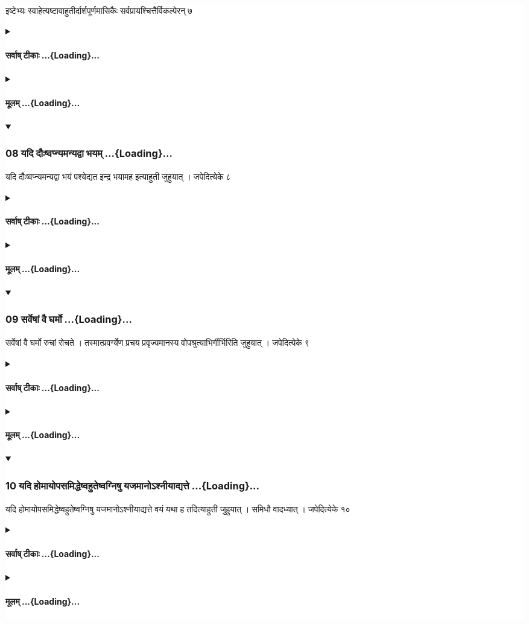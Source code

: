इष्टेभ्यः स्वाहेत्यष्टावाहुतीर्दार्शपूर्णमासिकैः सर्वप्रायश्चित्तैर्विकल्पेरन् ७
</details>
</div>
<div class="js_include collapsed" newlevelforh1="4" title="सर्वाष् टीकाः" unfilled url="/vedAH_yajuH/taittirIyam/sUtram/ApastambaH/shrautam/sarvASh_TIkAH/09/12/07_iShTebhyaH_svAhetyaShTAvAhutIrdArshapUrNamAsikaiH_sarvaprAyashchittairvikalperan.md">
<details><summary><h4>सर्वाष् टीकाः ...{Loading}...</h4></summary></details>
</div>
<div class="js_include collapsed" newlevelforh1="4" title="मूलम्" unfilled url="/vedAH_yajuH/taittirIyam/sUtram/ApastambaH/shrautam/mUlam/09/12/07_iShTebhyaH_svAhetyaShTAvAhutIrdArshapUrNamAsikaiH_sarvaprAyashchittairvikalperan.md">
<details><summary><h4>मूलम् ...{Loading}...</h4></summary></details>
</div>
<div class="js_include" includetitle="true" newlevelforh1="3" unfilled url="/vedAH_yajuH/taittirIyam/sUtram/ApastambaH/shrautam/vishvAsa-prastutiH/09/12/08_yadi_dauHShvapnyamanyadvA_bhayam.md">
<details open><summary><h3>08 यदि दौःष्वप्न्यमन्यद्वा भयम् ...{Loading}...</h3></summary>

यदि दौःष्वप्न्यमन्यद्वा भयं पश्येद्यत इन्द्र भयामह इत्याहुती जुहुयात् । जपेदित्येके ८
</details>
</div>
<div class="js_include collapsed" newlevelforh1="4" title="सर्वाष् टीकाः" unfilled url="/vedAH_yajuH/taittirIyam/sUtram/ApastambaH/shrautam/sarvASh_TIkAH/09/12/08_yadi_dauHShvapnyamanyadvA_bhayam.md">
<details><summary><h4>सर्वाष् टीकाः ...{Loading}...</h4></summary></details>
</div>
<div class="js_include collapsed" newlevelforh1="4" title="मूलम्" unfilled url="/vedAH_yajuH/taittirIyam/sUtram/ApastambaH/shrautam/mUlam/09/12/08_yadi_dauHShvapnyamanyadvA_bhayam.md">
<details><summary><h4>मूलम् ...{Loading}...</h4></summary></details>
</div>
<div class="js_include" includetitle="true" newlevelforh1="3" unfilled url="/vedAH_yajuH/taittirIyam/sUtram/ApastambaH/shrautam/vishvAsa-prastutiH/09/12/09_sarveShAM_vai_gharmo.md">
<details open><summary><h3>09 सर्वेषां वै घर्मो ...{Loading}...</h3></summary>

सर्वेषां वै घर्मो रुचां रोचते । तस्मात्प्रवर्ग्येण प्रचय प्रवृज्यमानस्य वोपश्रुत्याभिर्गीर्भिरिति जुहुयात् । जपेदित्येके ९
</details>
</div>
<div class="js_include collapsed" newlevelforh1="4" title="सर्वाष् टीकाः" unfilled url="/vedAH_yajuH/taittirIyam/sUtram/ApastambaH/shrautam/sarvASh_TIkAH/09/12/09_sarveShAM_vai_gharmo.md">
<details><summary><h4>सर्वाष् टीकाः ...{Loading}...</h4></summary></details>
</div>
<div class="js_include collapsed" newlevelforh1="4" title="मूलम्" unfilled url="/vedAH_yajuH/taittirIyam/sUtram/ApastambaH/shrautam/mUlam/09/12/09_sarveShAM_vai_gharmo.md">
<details><summary><h4>मूलम् ...{Loading}...</h4></summary></details>
</div>
<div class="js_include" includetitle="true" newlevelforh1="3" unfilled url="/vedAH_yajuH/taittirIyam/sUtram/ApastambaH/shrautam/vishvAsa-prastutiH/09/12/10_yadi_homAyopasamiddheShvahuteShvagniShu_yajamAno-shnIyAdyatte.md">
<details open><summary><h3>10 यदि होमायोपसमिद्धेष्वहुतेष्वग्निषु यजमानोऽश्नीयाद्यत्ते ...{Loading}...</h3></summary>

यदि होमायोपसमिद्धेष्वहुतेष्वग्निषु यजमानोऽश्नीयाद्यत्ते वयं यथा ह तदित्याहुती जुहुयात् । समिधौ वादध्यात् । जपेदित्येके १०
</details>
</div>
<div class="js_include collapsed" newlevelforh1="4" title="सर्वाष् टीकाः" unfilled url="/vedAH_yajuH/taittirIyam/sUtram/ApastambaH/shrautam/sarvASh_TIkAH/09/12/10_yadi_homAyopasamiddheShvahuteShvagniShu_yajamAno-shnIyAdyatte.md">
<details><summary><h4>सर्वाष् टीकाः ...{Loading}...</h4></summary></details>
</div>
<div class="js_include collapsed" newlevelforh1="4" title="मूलम्" unfilled url="/vedAH_yajuH/taittirIyam/sUtram/ApastambaH/shrautam/mUlam/09/12/10_yadi_homAyopasamiddheShvahuteShvagniShu_yajamAno-shnIyAdyatte.md">
<details><summary><h4>मूलम् ...{Loading}...</h4></summary></details>
</div>